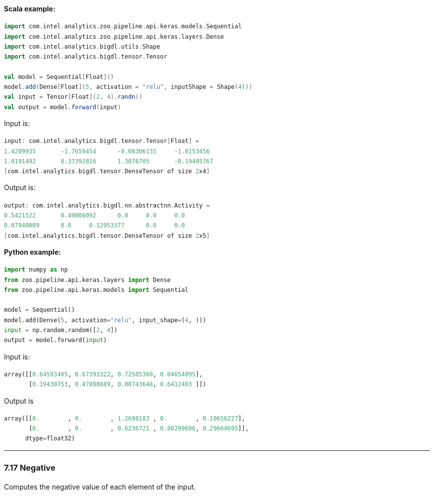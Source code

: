 **Scala example:**
```scala
import com.intel.analytics.zoo.pipeline.api.keras.models.Sequential
import com.intel.analytics.zoo.pipeline.api.keras.layers.Dense
import com.intel.analytics.bigdl.utils.Shape
import com.intel.analytics.bigdl.tensor.Tensor

val model = Sequential[Float]()
model.add(Dense[Float](5, activation = "relu", inputShape = Shape(4)))
val input = Tensor[Float](2, 4).randn()
val output = model.forward(input)
```
Input is:
```scala
input: com.intel.analytics.bigdl.tensor.Tensor[Float] =
1.4289935       -1.7659454      -0.08306135     -1.0153456
1.0191492       0.37392816      1.3076705       -0.19495767
[com.intel.analytics.bigdl.tensor.DenseTensor of size 2x4]
```
Output is:
```scala
output: com.intel.analytics.bigdl.nn.abstractnn.Activity =
0.5421522       0.49008092      0.0     0.0     0.0
0.07940009      0.0     0.12953377      0.0     0.0
[com.intel.analytics.bigdl.tensor.DenseTensor of size 2x5]
```

**Python example:**
```python
import numpy as np
from zoo.pipeline.api.keras.layers import Dense
from zoo.pipeline.api.keras.models import Sequential

model = Sequential()
model.add(Dense(5, activation="relu", input_shape=(4, )))
input = np.random.random([2, 4])
output = model.forward(input)
```
Input is:
```python
array([[0.64593485, 0.67393322, 0.72505368, 0.04654095],
       [0.19430753, 0.47800889, 0.00743648, 0.6412403 ]])
```
Output is
```python
array([[0.        , 0.        , 1.2698183 , 0.        , 0.10656227],
       [0.        , 0.        , 0.6236721 , 0.00299606, 0.29664695]],
      dtype=float32)
```

---
### 7.17 Negative
Computes the negative value of each element of the input.
